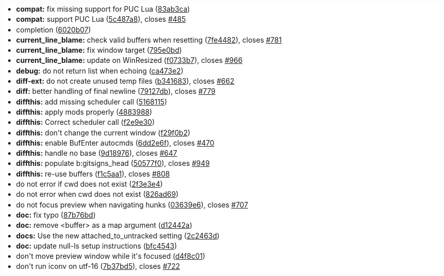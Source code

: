 * **compat:** fix missing support for PUC Lua ([83ab3ca](https://github.com/markhuge/gitsigns.nvim/commit/83ab3ca26ff5038f823060dfddda7a053e579b67))
* **compat:** support PUC Lua ([5c487a8](https://github.com/markhuge/gitsigns.nvim/commit/5c487a804e462c284c159c800a803b8e0294d0a4)), closes [#485](https://github.com/markhuge/gitsigns.nvim/issues/485)
* completion ([6020b07](https://github.com/markhuge/gitsigns.nvim/commit/6020b071a1797ab5c3102fe2c279ccec7126e694))
* **current_line_blame:** check valid buffers when resetting ([7fe4482](https://github.com/markhuge/gitsigns.nvim/commit/7fe4482c82b7b73b424fe7597c30a6112f0ed4ef)), closes [#781](https://github.com/markhuge/gitsigns.nvim/issues/781)
* **current_line_blame:** fix window target ([795e0bd](https://github.com/markhuge/gitsigns.nvim/commit/795e0bda580c8b86153b0e0fb07a9a1a55df4dba))
* **current_line_blame:** update on WinResized ([f0733b7](https://github.com/markhuge/gitsigns.nvim/commit/f0733b793a5e2663fd6d101de5beda68eec33967)), closes [#966](https://github.com/markhuge/gitsigns.nvim/issues/966)
* **debug:** do not return list when echoing ([ca473e2](https://github.com/markhuge/gitsigns.nvim/commit/ca473e28382f1524aa3d2b6f04bcf54f2e6a64cb))
* **diff-ext:** do not create unused temp files ([b341683](https://github.com/markhuge/gitsigns.nvim/commit/b3416833d308be011f4c34b888dbcba98622642f)), closes [#662](https://github.com/markhuge/gitsigns.nvim/issues/662)
* **diff:** better handling of final newline ([79127db](https://github.com/markhuge/gitsigns.nvim/commit/79127db3b127f5d125f35e0d44ba60715edf2842)), closes [#779](https://github.com/markhuge/gitsigns.nvim/issues/779)
* **diffthis:** add missing scheduler call ([5168115](https://github.com/markhuge/gitsigns.nvim/commit/5168115983013dc3d48db84166a0e705b642ee5e))
* **diffthis:** apply mods properly ([4883988](https://github.com/markhuge/gitsigns.nvim/commit/4883988cf8b623f63cc8c7d3f11b18b7e81f06ff))
* **diffthis:** Correct scheduler call ([f2e9e30](https://github.com/markhuge/gitsigns.nvim/commit/f2e9e30c3e95ccc05ff5b4984e5a07f264198f45))
* **diffthis:** don't change the current window ([f29f0b2](https://github.com/markhuge/gitsigns.nvim/commit/f29f0b22fd66c910b892aae3bc18a4872c002738))
* **diffthis:** enable BufEnter autocmds ([6dd2e6f](https://github.com/markhuge/gitsigns.nvim/commit/6dd2e6fcd72de6e0e12f120adaf791f7d38ca8a5)), closes [#470](https://github.com/markhuge/gitsigns.nvim/issues/470)
* **diffthis:** handle no base ([9d18976](https://github.com/markhuge/gitsigns.nvim/commit/9d18976c10413e52d76d41a771f042704786ce2e)), closes [#647](https://github.com/markhuge/gitsigns.nvim/issues/647)
* **diffthis:** populate b:gitsigns_head ([50577f0](https://github.com/markhuge/gitsigns.nvim/commit/50577f0186686b404d12157d463fb6bc4abba726)), closes [#949](https://github.com/markhuge/gitsigns.nvim/issues/949)
* **diffthis:** re-use buffers ([f1c5aa1](https://github.com/markhuge/gitsigns.nvim/commit/f1c5aa10509e8e109f449499b69567191d25320f)), closes [#808](https://github.com/markhuge/gitsigns.nvim/issues/808)
* do not error if cwd does not exist ([2f3e3e4](https://github.com/markhuge/gitsigns.nvim/commit/2f3e3e4e619309230951a555ad9abfa79ba7932c))
* do not error when cwd does not exist ([826ad69](https://github.com/markhuge/gitsigns.nvim/commit/826ad6942907ff08b02b8310b783e7275fdfb761))
* do not focus preview when navigating hunks ([03639e6](https://github.com/markhuge/gitsigns.nvim/commit/03639e6fc0ffd8d149c1834b52836af9b70ed560)), closes [#707](https://github.com/markhuge/gitsigns.nvim/issues/707)
* **doc:** fix typo ([87b76bd](https://github.com/markhuge/gitsigns.nvim/commit/87b76bd8158f2174bf96ffd244aa7f83c5185301))
* **doc:** remove &lt;buffer&gt; as a map argument ([d12442a](https://github.com/markhuge/gitsigns.nvim/commit/d12442a924dc431467149f1fcb33e1c648116803))
* **docs:** Use the new attached_to_untracked setting ([2c2463d](https://github.com/markhuge/gitsigns.nvim/commit/2c2463dbd82eddd7dbab881c3a62cfbfbe3c67ae))
* **doc:** update null-ls setup instructions ([bfc4543](https://github.com/markhuge/gitsigns.nvim/commit/bfc4543262442a336e257d2d9fac16aa1de532a9))
* don't move preview window while it's focused ([d4f8c01](https://github.com/markhuge/gitsigns.nvim/commit/d4f8c01280413919349f5df7daccd0c172143d7c))
* don't run iconv on utf-16 ([7b37bd5](https://github.com/markhuge/gitsigns.nvim/commit/7b37bd5c2dd4d7abc86f2af096af79120608eeca)), closes [#722](https://github.com/markhuge/gitsigns.nvim/issues/722)